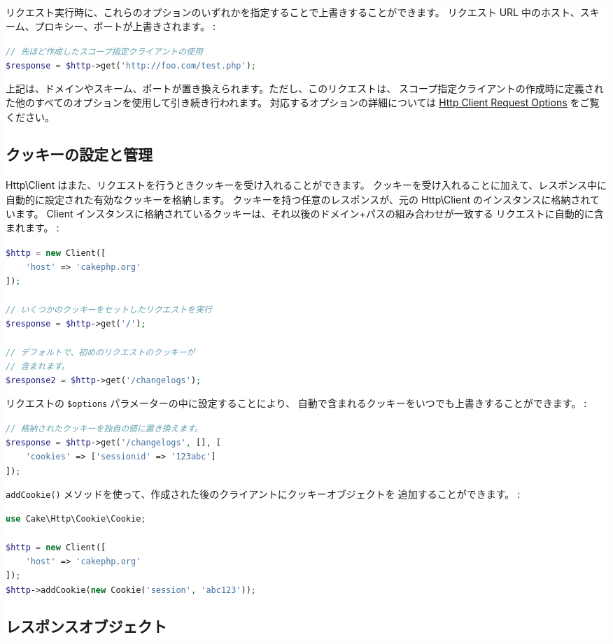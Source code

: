 リクエスト実行時に、これらのオプションのいずれかを指定することで上書きすることができます。
リクエスト URL 中のホスト、スキーム、プロキシー、ポートが上書きされます。 :

``` php
// 先ほど作成したスコープ指定クライアントの使用
$response = $http->get('http://foo.com/test.php');
```

上記は、ドメインやスキーム、ポートが置き換えられます。ただし、このリクエストは、
スコープ指定クライアントの作成時に定義された他のすべてのオプションを使用して引き続き行われます。
対応するオプションの詳細については [Http Client Request Options](#http_client_request_options) をご覧ください。

## クッキーの設定と管理

Http\Client はまた、リクエストを行うときクッキーを受け入れることができます。
クッキーを受け入れることに加えて、レスポンス中に自動的に設定された有効なクッキーを格納します。
クッキーを持つ任意のレスポンスが、元の Http\Client のインスタンスに格納されています。
Client インスタンスに格納されているクッキーは、それ以後のドメイン+パスの組み合わせが一致する
リクエストに自動的に含まれます。 :

``` php
$http = new Client([
    'host' => 'cakephp.org'
]);

// いくつかのクッキーをセットしたリクエストを実行
$response = $http->get('/');

// デフォルトで、初めのリクエストのクッキーが
// 含まれます。
$response2 = $http->get('/changelogs');
```

リクエストの `$options` パラメーターの中に設定することにより、
自動で含まれるクッキーをいつでも上書きすることができます。 :

``` php
// 格納されたクッキーを独自の値に置き換えます。
$response = $http->get('/changelogs', [], [
    'cookies' => ['sessionid' => '123abc']
]);
```

`addCookie()` メソッドを使って、作成された後のクライアントにクッキーオブジェクトを
追加することができます。 :

``` php
use Cake\Http\Cookie\Cookie;

$http = new Client([
    'host' => 'cakephp.org'
]);
$http->addCookie(new Cookie('session', 'abc123'));
```

## レスポンスオブジェクト

